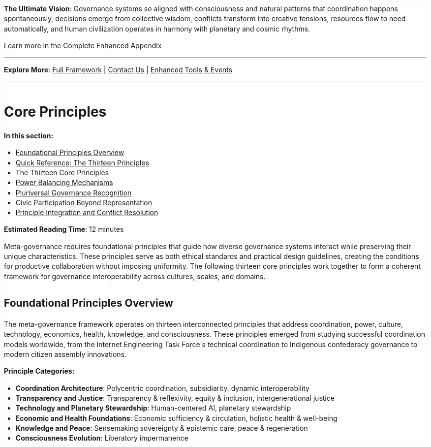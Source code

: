 **The Ultimate Vision**: Governance systems so aligned with consciousness and natural patterns that coordination happens spontaneously, decisions emerge from collective wisdom, conflicts transform into creative tensions, resources flow to need automatically, and human civilization operates in harmony with planetary and cosmic rhythms.

[Learn more in the Complete Enhanced Appendix](/frameworks/meta-governance/appendix)

---

**Explore More**: [Full Framework](https://globalgovernanceframeworks.org/frameworks) | [Contact Us](https://globalgovernanceframeworks.org/contact) | [Enhanced Tools & Events](https://globalgovernanceframeworks.org/tools)


---

# Core Principles

**In this section:**
- [Foundational Principles Overview](#foundational-principles-overview)
- [Quick Reference: The Thirteen Principles](#quick-reference-the-thirteen-principles)
- [The Thirteen Core Principles](#the-thirteen-core-principles)
- [Power Balancing Mechanisms](#power-balancing-mechanisms)
- [Pluriversal Governance Recognition](#pluriversal-governance-recognition)
- [Civic Participation Beyond Representation](#civic-participation-beyond-representation)
- [Principle Integration and Conflict Resolution](#principle-integration-and-conflict-resolution)

**Estimated Reading Time**: 12 minutes

Meta-governance requires foundational principles that guide how diverse governance systems interact while preserving their unique characteristics. These principles serve as both ethical standards and practical design guidelines, creating the conditions for productive collaboration without imposing uniformity. The following thirteen core principles work together to form a coherent framework for governance interoperability across cultures, scales, and domains.

## <a id="foundational-principles-overview"></a>Foundational Principles Overview

The meta-governance framework operates on thirteen interconnected principles that address coordination, power, culture, technology, economics, health, knowledge, and consciousness. These principles emerged from studying successful coordination models worldwide, from the Internet Engineering Task Force's technical coordination to Indigenous confederacy governance to modern citizen assembly innovations.

**Principle Categories:**
- **Coordination Architecture**: Polycentric coordination, subsidiarity, dynamic interoperability
- **Transparency and Justice**: Transparency & reflexivity, equity & inclusion, intergenerational justice
- **Technology and Planetary Stewardship**: Human-centered AI, planetary stewardship
- **Economic and Health Foundations**: Economic sufficiency & circulation, holistic health & well-being
- **Knowledge and Peace**: Sensemaking sovereignty & epistemic care, peace & regeneration
- **Consciousness Evolution**: Liberatory impermanence
